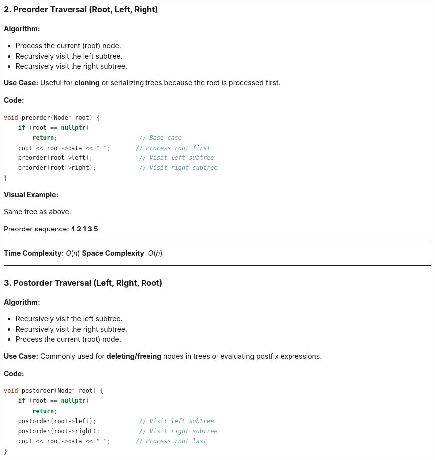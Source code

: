### 2. Preorder Traversal (Root, Left, Right)

**Algorithm:**

- Process the current (root) node.
- Recursively visit the left subtree.
- Recursively visit the right subtree.

**Use Case:**
Useful for **cloning** or serializing trees because the root is processed first.

**Code:**

```cpp
void preorder(Node* root) {
    if (root == nullptr)
        return;                       // Base case
    cout << root->data << " ";       // Process root first
    preorder(root->left);             // Visit left subtree
    preorder(root->right);            // Visit right subtree
}
```

**Visual Example:**

Same tree as above:

Preorder sequence:
**4 2 1 3 5**

***

**Time Complexity:** $O(n)$
**Space Complexity:** $O(h)$

***

### 3. Postorder Traversal (Left, Right, Root)

**Algorithm:**

- Recursively visit the left subtree.
- Recursively visit the right subtree.
- Process the current (root) node.

**Use Case:**
Commonly used for **deleting/freeing** nodes in trees or evaluating postfix expressions.

**Code:**

```cpp
void postorder(Node* root) {
    if (root == nullptr)
        return;
    postorder(root->left);            // Visit left subtree
    postorder(root->right);           // Visit right subtree
    cout << root->data << " ";       // Process root last
}
```
